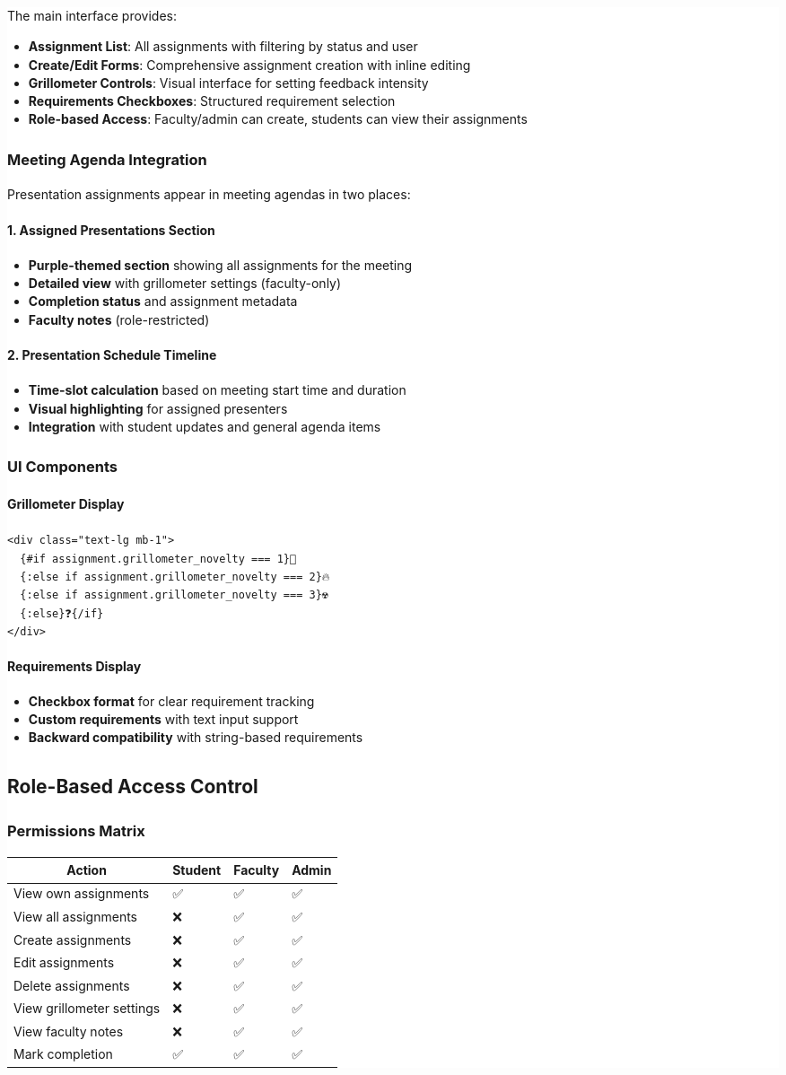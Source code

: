 The main interface provides:
- **Assignment List**: All assignments with filtering by status and user
- **Create/Edit Forms**: Comprehensive assignment creation with inline editing
- **Grillometer Controls**: Visual interface for setting feedback intensity
- **Requirements Checkboxes**: Structured requirement selection
- **Role-based Access**: Faculty/admin can create, students can view their assignments

### Meeting Agenda Integration

Presentation assignments appear in meeting agendas in two places:

#### 1. Assigned Presentations Section
- **Purple-themed section** showing all assignments for the meeting
- **Detailed view** with grillometer settings (faculty-only)
- **Completion status** and assignment metadata
- **Faculty notes** (role-restricted)

#### 2. Presentation Schedule Timeline
- **Time-slot calculation** based on meeting start time and duration
- **Visual highlighting** for assigned presenters
- **Integration** with student updates and general agenda items

### UI Components

#### Grillometer Display
```svelte
<div class="text-lg mb-1">
  {#if assignment.grillometer_novelty === 1}🧊
  {:else if assignment.grillometer_novelty === 2}🔥
  {:else if assignment.grillometer_novelty === 3}☢️
  {:else}❓{/if}
</div>
```

#### Requirements Display
- **Checkbox format** for clear requirement tracking
- **Custom requirements** with text input support
- **Backward compatibility** with string-based requirements

## Role-Based Access Control

### Permissions Matrix

| Action | Student | Faculty | Admin |
|--------|---------|---------|-------|
| View own assignments | ✅ | ✅ | ✅ |
| View all assignments | ❌ | ✅ | ✅ |
| Create assignments | ❌ | ✅ | ✅ |
| Edit assignments | ❌ | ✅ | ✅ |
| Delete assignments | ❌ | ✅ | ✅ |
| View grillometer settings | ❌ | ✅ | ✅ |
| View faculty notes | ❌ | ✅ | ✅ |
| Mark completion | ✅ | ✅ | ✅ |

